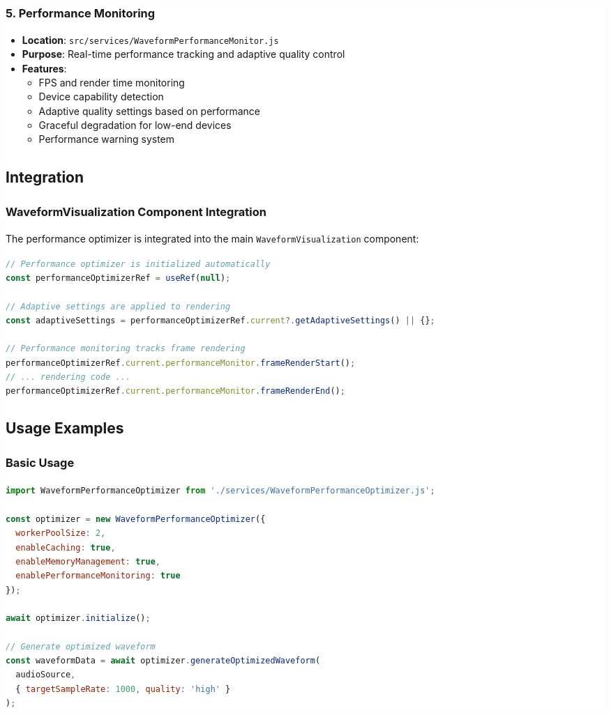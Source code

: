 ### 5. Performance Monitoring
- **Location**: `src/services/WaveformPerformanceMonitor.js`
- **Purpose**: Real-time performance tracking and adaptive quality control
- **Features**:
  - FPS and render time monitoring
  - Device capability detection
  - Adaptive quality settings based on performance
  - Graceful degradation for low-end devices
  - Performance warning system

## Integration

### WaveformVisualization Component Integration

The performance optimizer is integrated into the main `WaveformVisualization` component:

```javascript
// Performance optimizer is initialized automatically
const performanceOptimizerRef = useRef(null);

// Adaptive settings are applied to rendering
const adaptiveSettings = performanceOptimizerRef.current?.getAdaptiveSettings() || {};

// Performance monitoring tracks frame rendering
performanceOptimizerRef.current.performanceMonitor.frameRenderStart();
// ... rendering code ...
performanceOptimizerRef.current.performanceMonitor.frameRenderEnd();
```

## Usage Examples

### Basic Usage

```javascript
import WaveformPerformanceOptimizer from './services/WaveformPerformanceOptimizer.js';

const optimizer = new WaveformPerformanceOptimizer({
  workerPoolSize: 2,
  enableCaching: true,
  enableMemoryManagement: true,
  enablePerformanceMonitoring: true
});

await optimizer.initialize();

// Generate optimized waveform
const waveformData = await optimizer.generateOptimizedWaveform(
  audioSource,
  { targetSampleRate: 1000, quality: 'high' }
);
```
